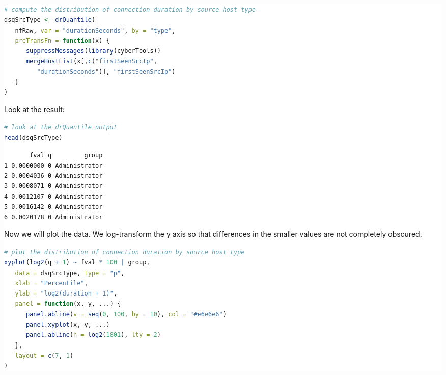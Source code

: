 



```r
# compute the distribution of connection duration by source host type
dsqSrcType <- drQuantile(
   nfRaw, var = "durationSeconds", by = "type",
   preTransFn = function(x) {
      suppressMessages(library(cyberTools))
      mergeHostList(x[,c("firstSeenSrcIp", 
         "durationSeconds")], "firstSeenSrcIp")
   }
)
```





Look at the result:


```r
# look at the drQuantile output
head(dsqSrcType)
```

```
       fval q         group
1 0.0000000 0 Administrator
2 0.0004036 0 Administrator
3 0.0008071 0 Administrator
4 0.0012107 0 Administrator
5 0.0016142 0 Administrator
6 0.0020178 0 Administrator
```


Now we will plot the data. We log-transform the y axis so that differences 
in the smaller values are not completely obscured.


```r
# plot the distribution of connection duration by source host type
xyplot(log2(q + 1) ~ fval * 100 | group, 
   data = dsqSrcType, type = "p",
   xlab = "Percentile",
   ylab = "log2(duration + 1)",
   panel = function(x, y, ...) {
      panel.abline(v = seq(0, 100, by = 10), col = "#e6e6e6")
      panel.xyplot(x, y, ...)
      panel.abline(h = log2(1801), lty = 2)
   },
   layout = c(7, 1)
)
```
